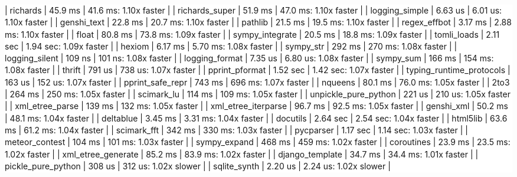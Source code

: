 | richards                   | 45.9 ms                                                | 41.6 ms: 1.10x faster                                                 |
| richards_super             | 51.9 ms                                                | 47.0 ms: 1.10x faster                                                 |
| logging_simple             | 6.63 us                                                | 6.01 us: 1.10x faster                                                 |
| genshi_text                | 22.8 ms                                                | 20.7 ms: 1.10x faster                                                 |
| pathlib                    | 21.5 ms                                                | 19.5 ms: 1.10x faster                                                 |
| regex_effbot               | 3.17 ms                                                | 2.88 ms: 1.10x faster                                                 |
| float                      | 80.8 ms                                                | 73.8 ms: 1.09x faster                                                 |
| sympy_integrate            | 20.5 ms                                                | 18.8 ms: 1.09x faster                                                 |
| tomli_loads                | 2.11 sec                                               | 1.94 sec: 1.09x faster                                                |
| hexiom                     | 6.17 ms                                                | 5.70 ms: 1.08x faster                                                 |
| sympy_str                  | 292 ms                                                 | 270 ms: 1.08x faster                                                  |
| logging_silent             | 109 ns                                                 | 101 ns: 1.08x faster                                                  |
| logging_format             | 7.35 us                                                | 6.80 us: 1.08x faster                                                 |
| sympy_sum                  | 166 ms                                                 | 154 ms: 1.08x faster                                                  |
| thrift                     | 791 us                                                 | 738 us: 1.07x faster                                                  |
| pprint_pformat             | 1.52 sec                                               | 1.42 sec: 1.07x faster                                                |
| typing_runtime_protocols   | 163 us                                                 | 152 us: 1.07x faster                                                  |
| pprint_safe_repr           | 743 ms                                                 | 696 ms: 1.07x faster                                                  |
| nqueens                    | 80.1 ms                                                | 76.0 ms: 1.05x faster                                                 |
| 2to3                       | 264 ms                                                 | 250 ms: 1.05x faster                                                  |
| scimark_lu                 | 114 ms                                                 | 109 ms: 1.05x faster                                                  |
| unpickle_pure_python       | 221 us                                                 | 210 us: 1.05x faster                                                  |
| xml_etree_parse            | 139 ms                                                 | 132 ms: 1.05x faster                                                  |
| xml_etree_iterparse        | 96.7 ms                                                | 92.5 ms: 1.05x faster                                                 |
| genshi_xml                 | 50.2 ms                                                | 48.1 ms: 1.04x faster                                                 |
| deltablue                  | 3.45 ms                                                | 3.31 ms: 1.04x faster                                                 |
| docutils                   | 2.64 sec                                               | 2.54 sec: 1.04x faster                                                |
| html5lib                   | 63.6 ms                                                | 61.2 ms: 1.04x faster                                                 |
| scimark_fft                | 342 ms                                                 | 330 ms: 1.03x faster                                                  |
| pycparser                  | 1.17 sec                                               | 1.14 sec: 1.03x faster                                                |
| meteor_contest             | 104 ms                                                 | 101 ms: 1.03x faster                                                  |
| sympy_expand               | 468 ms                                                 | 459 ms: 1.02x faster                                                  |
| coroutines                 | 23.9 ms                                                | 23.5 ms: 1.02x faster                                                 |
| xml_etree_generate         | 85.2 ms                                                | 83.9 ms: 1.02x faster                                                 |
| django_template            | 34.7 ms                                                | 34.4 ms: 1.01x faster                                                 |
| pickle_pure_python         | 308 us                                                 | 312 us: 1.02x slower                                                  |
| sqlite_synth               | 2.20 us                                                | 2.24 us: 1.02x slower                                                 |